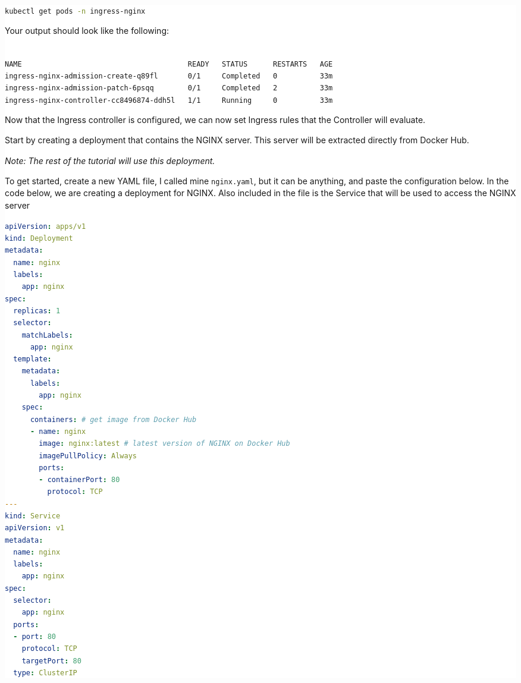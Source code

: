 ~~~{.bash caption=">_"}
kubectl get pods -n ingress-nginx
~~~

Your output should look like the following:

~~~{caption="Output"}

NAME                                       READY   STATUS      RESTARTS   AGE
ingress-nginx-admission-create-q89fl       0/1     Completed   0          33m
ingress-nginx-admission-patch-6psqq        0/1     Completed   2          33m
ingress-nginx-controller-cc8496874-ddh5l   1/1     Running     0          33m
~~~

Now that the Ingress controller is configured, we can now set Ingress rules that the Controller will evaluate.

Start by creating a deployment that contains the NGINX server. This server will be extracted directly from Docker Hub.

*Note: The rest of the tutorial will use this deployment.*

To get started, create a new YAML file, I called mine `nginx.yaml`, but it can be anything, and paste the configuration below. In the code below, we are creating a deployment for NGINX. Also included in the file is the Service that will be used to access the NGINX server

~~~{.yaml caption="nginx.yaml"}
apiVersion: apps/v1
kind: Deployment
metadata:
  name: nginx
  labels:
    app: nginx
spec:
  replicas: 1
  selector:
    matchLabels:
      app: nginx
  template:
    metadata:
      labels:
        app: nginx
    spec:
      containers: # get image from Docker Hub
      - name: nginx
        image: nginx:latest # latest version of NGINX on Docker Hub
        imagePullPolicy: Always
        ports:
        - containerPort: 80
          protocol: TCP
---
kind: Service
apiVersion: v1
metadata:
  name: nginx
  labels:
    app: nginx
spec:
  selector:
    app: nginx
  ports:
  - port: 80
    protocol: TCP
    targetPort: 80
  type: ClusterIP
~~~
